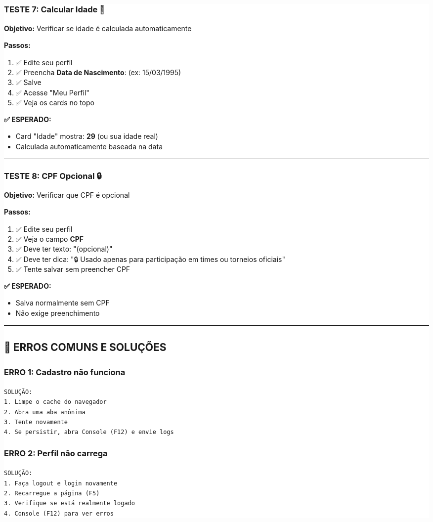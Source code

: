 ### **TESTE 7: Calcular Idade** 📅

**Objetivo:** Verificar se idade é calculada automaticamente

**Passos:**
1. ✅ Edite seu perfil
2. ✅ Preencha **Data de Nascimento**: (ex: 15/03/1995)
3. ✅ Salve
4. ✅ Acesse "Meu Perfil"
5. ✅ Veja os cards no topo

**✅ ESPERADO:**
- Card "Idade" mostra: **29** (ou sua idade real)
- Calculada automaticamente baseada na data

---

### **TESTE 8: CPF Opcional** 🔒

**Objetivo:** Verificar que CPF é opcional

**Passos:**
1. ✅ Edite seu perfil
2. ✅ Veja o campo **CPF**
3. ✅ Deve ter texto: "(opcional)"
4. ✅ Deve ter dica: "🔒 Usado apenas para participação em times ou torneios oficiais"
5. ✅ Tente salvar sem preencher CPF

**✅ ESPERADO:**
- Salva normalmente sem CPF
- Não exige preenchimento

---

## 🚨 ERROS COMUNS E SOLUÇÕES

### **ERRO 1: Cadastro não funciona**
```
SOLUÇÃO:
1. Limpe o cache do navegador
2. Abra uma aba anônima
3. Tente novamente
4. Se persistir, abra Console (F12) e envie logs
```

### **ERRO 2: Perfil não carrega**
```
SOLUÇÃO:
1. Faça logout e login novamente
2. Recarregue a página (F5)
3. Verifique se está realmente logado
4. Console (F12) para ver erros
```
